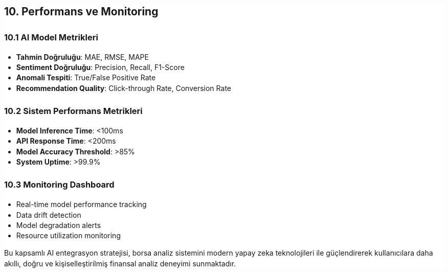 ## 10. Performans ve Monitoring

### 10.1 AI Model Metrikleri
- **Tahmin Doğruluğu**: MAE, RMSE, MAPE
- **Sentiment Doğruluğu**: Precision, Recall, F1-Score
- **Anomali Tespiti**: True/False Positive Rate
- **Recommendation Quality**: Click-through Rate, Conversion Rate

### 10.2 Sistem Performans Metrikleri
- **Model Inference Time**: <100ms
- **API Response Time**: <200ms
- **Model Accuracy Threshold**: >85%
- **System Uptime**: >99.9%

### 10.3 Monitoring Dashboard
- Real-time model performance tracking
- Data drift detection
- Model degradation alerts
- Resource utilization monitoring

Bu kapsamlı AI entegrasyon stratejisi, borsa analiz sistemini modern yapay zeka teknolojileri ile güçlendirerek kullanıcılara daha akıllı, doğru ve kişiselleştirilmiş finansal analiz deneyimi sunmaktadır.